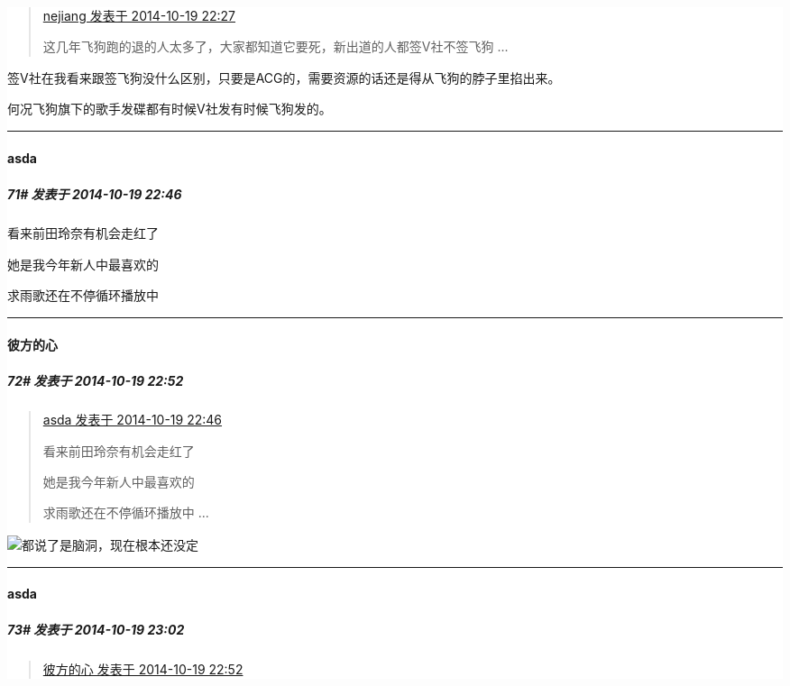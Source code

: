 

<blockquote><a href="httphttps://bbs.saraba1st.com/2b/forum.php?mod=redirect&amp;goto=findpost&amp;pid=26972964&amp;ptid=1066605" target="_blank">nejiang 发表于 2014-10-19 22:27</a>

这几年飞狗跑的退的人太多了，大家都知道它要死，新出道的人都签V社不签飞狗 ...</blockquote>
签V社在我看来跟签飞狗没什么区别，只要是ACG的，需要资源的话还是得从飞狗的脖子里掐出来。

何况飞狗旗下的歌手发碟都有时候V社发有时候飞狗发的。







-----

####  asda  
##### 71#       发表于 2014-10-19 22:46




看来前田玲奈有机会走红了 

她是我今年新人中最喜欢的 

求雨歌还在不停循环播放中







-----

####  彼方的心  
##### 72#       发表于 2014-10-19 22:52



<blockquote><a href="httphttps://bbs.saraba1st.com/2b/forum.php?mod=redirect&amp;goto=findpost&amp;pid=26973140&amp;ptid=1066605" target="_blank">asda 发表于 2014-10-19 22:46</a>

看来前田玲奈有机会走红了 

她是我今年新人中最喜欢的 

求雨歌还在不停循环播放中 ...</blockquote>
<img src="https://static.saraba1st.com/image/smiley/face/29.gif" referrerpolicy="no-referrer">都说了是脑洞，现在根本还没定







-----

####  asda  
##### 73#       发表于 2014-10-19 23:02



<blockquote><a href="httphttps://bbs.saraba1st.com/2b/forum.php?mod=redirect&amp;goto=findpost&amp;pid=26973222&amp;ptid=1066605" target="_blank">彼方的心 发表于 2014-10-19 22:52</a>
